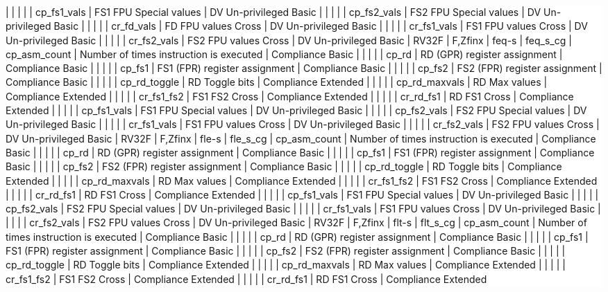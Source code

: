 |                       |                |            |             | cp_fs1_vals | FS1 FPU Special values | DV Un-privileged Basic
|                       |                |            |             | cp_fs2_vals | FS2 FPU Special values | DV Un-privileged Basic
|                       |                |            |             |  cr_fd_vals | FD FPU values Cross | DV Un-privileged Basic
|                       |                |            |             | cr_fs1_vals | FS1 FPU values Cross | DV Un-privileged Basic
|                       |                |            |             | cr_fs2_vals | FS2 FPU values Cross | DV Un-privileged Basic
| RV32F                 |        F,Zfinx |      feq-s |    feq_s_cg | cp_asm_count | Number of times instruction is executed | Compliance Basic
|                       |                |            |             |       cp_rd | RD (GPR) register assignment | Compliance Basic
|                       |                |            |             |      cp_fs1 | FS1 (FPR) register assignment | Compliance Basic
|                       |                |            |             |      cp_fs2 | FS2 (FPR) register assignment | Compliance Basic
|                       |                |            |             | cp_rd_toggle | RD Toggle bits | Compliance Extended
|                       |                |            |             | cp_rd_maxvals | RD Max values | Compliance Extended
|                       |                |            |             |  cr_fs1_fs2 | FS1 FS2 Cross | Compliance Extended
|                       |                |            |             |   cr_rd_fs1 | RD FS1 Cross | Compliance Extended
|                       |                |            |             | cp_fs1_vals | FS1 FPU Special values | DV Un-privileged Basic
|                       |                |            |             | cp_fs2_vals | FS2 FPU Special values | DV Un-privileged Basic
|                       |                |            |             | cr_fs1_vals | FS1 FPU values Cross | DV Un-privileged Basic
|                       |                |            |             | cr_fs2_vals | FS2 FPU values Cross | DV Un-privileged Basic
| RV32F                 |        F,Zfinx |      fle-s |    fle_s_cg | cp_asm_count | Number of times instruction is executed | Compliance Basic
|                       |                |            |             |       cp_rd | RD (GPR) register assignment | Compliance Basic
|                       |                |            |             |      cp_fs1 | FS1 (FPR) register assignment | Compliance Basic
|                       |                |            |             |      cp_fs2 | FS2 (FPR) register assignment | Compliance Basic
|                       |                |            |             | cp_rd_toggle | RD Toggle bits | Compliance Extended
|                       |                |            |             | cp_rd_maxvals | RD Max values | Compliance Extended
|                       |                |            |             |  cr_fs1_fs2 | FS1 FS2 Cross | Compliance Extended
|                       |                |            |             |   cr_rd_fs1 | RD FS1 Cross | Compliance Extended
|                       |                |            |             | cp_fs1_vals | FS1 FPU Special values | DV Un-privileged Basic
|                       |                |            |             | cp_fs2_vals | FS2 FPU Special values | DV Un-privileged Basic
|                       |                |            |             | cr_fs1_vals | FS1 FPU values Cross | DV Un-privileged Basic
|                       |                |            |             | cr_fs2_vals | FS2 FPU values Cross | DV Un-privileged Basic
| RV32F                 |        F,Zfinx |      flt-s |    flt_s_cg | cp_asm_count | Number of times instruction is executed | Compliance Basic
|                       |                |            |             |       cp_rd | RD (GPR) register assignment | Compliance Basic
|                       |                |            |             |      cp_fs1 | FS1 (FPR) register assignment | Compliance Basic
|                       |                |            |             |      cp_fs2 | FS2 (FPR) register assignment | Compliance Basic
|                       |                |            |             | cp_rd_toggle | RD Toggle bits | Compliance Extended
|                       |                |            |             | cp_rd_maxvals | RD Max values | Compliance Extended
|                       |                |            |             |  cr_fs1_fs2 | FS1 FS2 Cross | Compliance Extended
|                       |                |            |             |   cr_rd_fs1 | RD FS1 Cross | Compliance Extended
